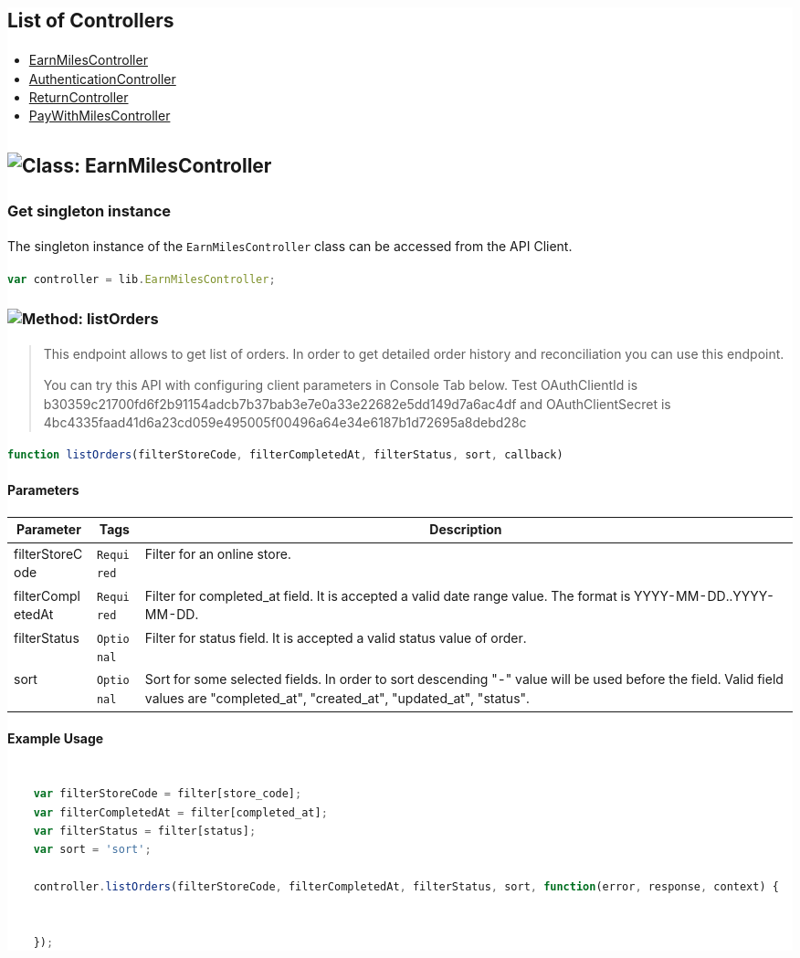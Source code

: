 ## <a name="list_of_controllers"></a>List of Controllers

* [EarnMilesController](#earn_miles_controller)
* [AuthenticationController](#authentication_controller)
* [ReturnController](#return_controller)
* [PayWithMilesController](#pay_with_miles_controller)

## <a name="earn_miles_controller"></a>![Class: ](https://apidocs.io/img/class.png ".EarnMilesController") EarnMilesController

### Get singleton instance

The singleton instance of the ``` EarnMilesController ``` class can be accessed from the API Client.

```javascript
var controller = lib.EarnMilesController;
```

### <a name="list_orders"></a>![Method: ](https://apidocs.io/img/method.png ".EarnMilesController.listOrders") listOrders

> This endpoint allows to get list of orders. In order to get detailed order history and reconciliation you can use this endpoint.
> 
> You can try this API with configuring client parameters in Console Tab below. Test OAuthClientId is b30359c21700fd6f2b91154adcb7b37bab3e7e0a33e22682e5dd149d7a6ac4df and OAuthClientSecret is 4bc4335faad41d6a23cd059e495005f00496a64e34e6187b1d72695a8debd28c


```javascript
function listOrders(filterStoreCode, filterCompletedAt, filterStatus, sort, callback)
```
#### Parameters

| Parameter | Tags | Description |
|-----------|------|-------------|
| filterStoreCode |  ``` Required ```  | Filter for an online store. |
| filterCompletedAt |  ``` Required ```  | Filter for completed_at field. It is accepted a valid date range value. The format is YYYY-MM-DD..YYYY-MM-DD. |
| filterStatus |  ``` Optional ```  | Filter for status field. It is accepted a valid status value of order. |
| sort |  ``` Optional ```  | Sort for some selected fields. In order to sort descending "-" value will be used before the field. Valid field values are "completed_at", "created_at",  "updated_at", "status". |



#### Example Usage

```javascript

    var filterStoreCode = filter[store_code];
    var filterCompletedAt = filter[completed_at];
    var filterStatus = filter[status];
    var sort = 'sort';

    controller.listOrders(filterStoreCode, filterCompletedAt, filterStatus, sort, function(error, response, context) {

    
    });
```
